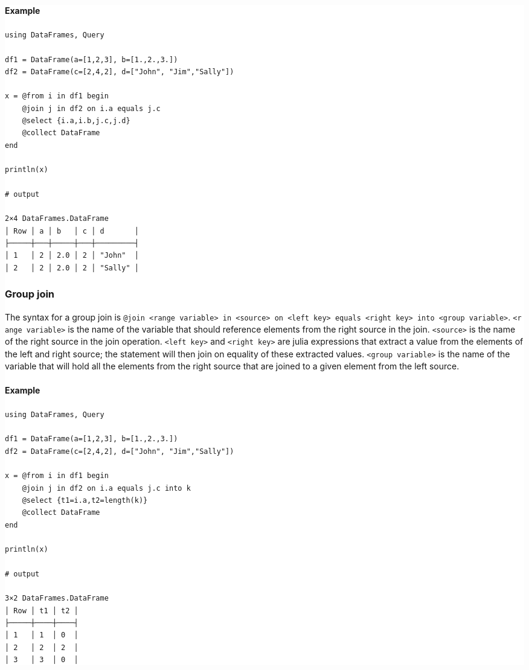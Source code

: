 #### Example

```jldoctest
using DataFrames, Query

df1 = DataFrame(a=[1,2,3], b=[1.,2.,3.])
df2 = DataFrame(c=[2,4,2], d=["John", "Jim","Sally"])

x = @from i in df1 begin
    @join j in df2 on i.a equals j.c
    @select {i.a,i.b,j.c,j.d}
    @collect DataFrame
end

println(x)

# output

2×4 DataFrames.DataFrame
│ Row │ a │ b   │ c │ d       │
├─────┼───┼─────┼───┼─────────┤
│ 1   │ 2 │ 2.0 │ 2 │ "John"  │
│ 2   │ 2 │ 2.0 │ 2 │ "Sally" │
```

### Group join

The syntax for a group join is `@join <range variable> in <source> on <left key> equals <right key> into <group variable>`. `<range variable>` is the name of the variable that should reference elements from the right source in the join. `<source>` is the name of the right source in the join operation. `<left key>` and `<right key>` are julia expressions that extract a value from the elements of the left and right source; the statement will then join on equality of these extracted values. `<group variable>` is the name of the variable that will hold all the elements from the right source that are joined to a given element from the left source.

#### Example

```jldoctest
using DataFrames, Query

df1 = DataFrame(a=[1,2,3], b=[1.,2.,3.])
df2 = DataFrame(c=[2,4,2], d=["John", "Jim","Sally"])

x = @from i in df1 begin
    @join j in df2 on i.a equals j.c into k
    @select {t1=i.a,t2=length(k)}
    @collect DataFrame
end

println(x)

# output

3×2 DataFrames.DataFrame
│ Row │ t1 │ t2 │
├─────┼────┼────┤
│ 1   │ 1  │ 0  │
│ 2   │ 2  │ 2  │
│ 3   │ 3  │ 0  │
```
